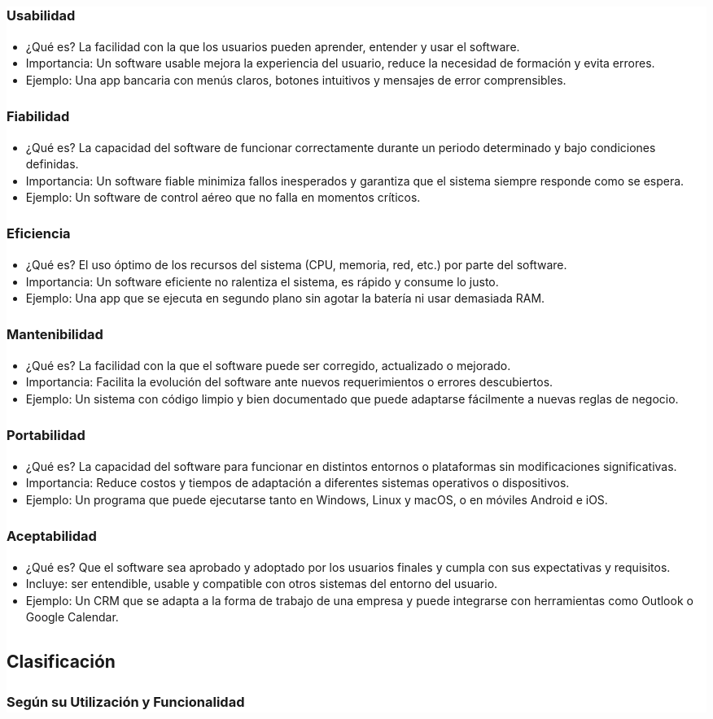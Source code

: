 ### Usabilidad

- ¿Qué es? La facilidad con la que los usuarios pueden aprender, entender y usar el software.
- Importancia: Un software usable mejora la experiencia del usuario, reduce la necesidad de formación y evita errores.
- Ejemplo: Una app bancaria con menús claros, botones intuitivos y mensajes de error comprensibles.

### Fiabilidad

- ¿Qué es? La capacidad del software de funcionar correctamente durante un periodo determinado y bajo condiciones definidas.
- Importancia: Un software fiable minimiza fallos inesperados y garantiza que el sistema siempre responde como se espera.
- Ejemplo: Un software de control aéreo que no falla en momentos críticos.

### Eficiencia

- ¿Qué es? El uso óptimo de los recursos del sistema (CPU, memoria, red, etc.) por parte del software.
- Importancia: Un software eficiente no ralentiza el sistema, es rápido y consume lo justo.
- Ejemplo: Una app que se ejecuta en segundo plano sin agotar la batería ni usar demasiada RAM.

### Mantenibilidad

- ¿Qué es? La facilidad con la que el software puede ser corregido, actualizado o mejorado.
- Importancia: Facilita la evolución del software ante nuevos requerimientos o errores descubiertos.
- Ejemplo: Un sistema con código limpio y bien documentado que puede adaptarse fácilmente a nuevas reglas de negocio.

### Portabilidad

- ¿Qué es? La capacidad del software para funcionar en distintos entornos o plataformas sin modificaciones significativas.
- Importancia: Reduce costos y tiempos de adaptación a diferentes sistemas operativos o dispositivos.
- Ejemplo: Un programa que puede ejecutarse tanto en Windows, Linux y macOS, o en móviles Android e iOS.

### Aceptabilidad

- ¿Qué es? Que el software sea aprobado y adoptado por los usuarios finales y cumpla con sus expectativas y requisitos.
- Incluye: ser entendible, usable y compatible con otros sistemas del entorno del usuario.
- Ejemplo: Un CRM que se adapta a la forma de trabajo de una empresa y puede integrarse con herramientas como Outlook o Google Calendar.


## Clasificación

### Según su Utilización y Funcionalidad
